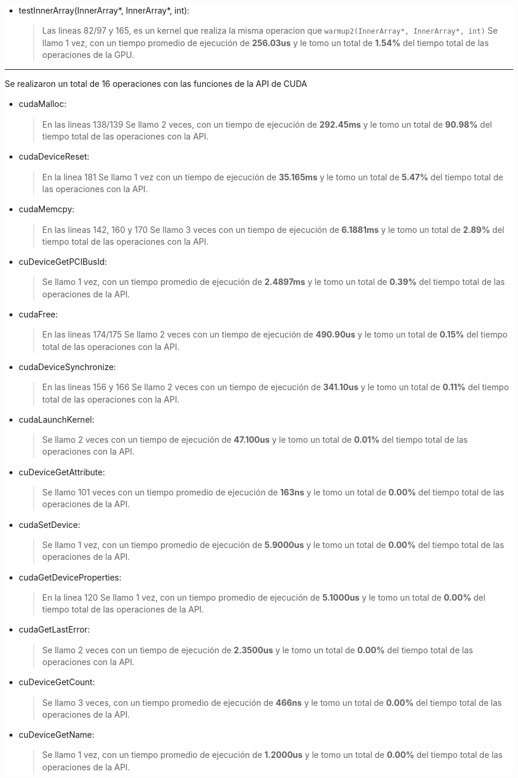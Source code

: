 - testInnerArray(InnerArray*, InnerArray*, int):
	> Las lineas 82/97 y 165, es un kernel que realiza la misma operacion que ``warmup2(InnerArray*, InnerArray*, int)``  Se llamo 1 vez, con un tiempo promedio de ejecución de **256.03us** y le tomo un total de **1.54%** del tiempo total de las operaciones de la GPU.

---

Se realizaron un total de 16 operaciones con las funciones de la API de CUDA

- cudaMalloc:
	> En las lineas 138/139 Se llamo 2 veces, con un tiempo de ejecución de **292.45ms** y le tomo un total de **90.98%** del tiempo total de las operaciones con la API.

- cudaDeviceReset:
	> En la linea 181 Se llamo 1 vez con un tiempo de ejecución de **35.165ms** y le tomo un total de **5.47%** del tiempo total de las operaciones con la API.

- cudaMemcpy:
	> En las lineas 142, 160 y 170 Se llamo 3 veces con un tiempo de ejecución de **6.1881ms** y le tomo un total de **2.89%** del tiempo total de las operaciones con la API.

- cuDeviceGetPCIBusId:
	> Se llamo 1 vez, con un tiempo promedio de ejecución de **2.4897ms** y le tomo un total de **0.39%** del tiempo total de las operaciones de la API.

- cudaFree:
	> En las lineas 174/175 Se llamo 2 veces con un tiempo de ejecución de **490.90us** y le tomo un total de **0.15%** del tiempo total de las operaciones con la API.

- cudaDeviceSynchronize:
	> En las lineas 156 y 166 Se llamo 2 veces con un tiempo de ejecución de **341.10us** y le tomo un total de **0.11%** del tiempo total de las operaciones con la API.

- cudaLaunchKernel:
	> Se llamo 2 veces con un tiempo de ejecución de **47.100us** y le tomo un total de **0.01%** del tiempo total de las operaciones con la API.

- cuDeviceGetAttribute:
	> Se llamo 101 veces con un tiempo promedio de ejecución de **163ns** y le tomo un total de **0.00%** del tiempo total de las operaciones de la API.

- cudaSetDevice:
	> Se llamo 1 vez, con un tiempo promedio de ejecución de **5.9000us** y le tomo un total de **0.00%** del tiempo total de las operaciones de la API.

- cudaGetDeviceProperties:
	> En la linea 120 Se llamo 1 vez, con un tiempo promedio de ejecución de **5.1000us** y le tomo un total de **0.00%** del tiempo total de las operaciones de la API.

- cudaGetLastError:
	> Se llamo 2 veces con un tiempo de ejecución de **2.3500us** y le tomo un total de **0.00%** del tiempo total de las operaciones con la API.

-   cuDeviceGetCount:
    > Se llamo 3 veces, con un tiempo promedio de ejecución de  **466ns**  y le tomo un total de  **0.00%**  del tiempo total de las operaciones de la API.

-   cuDeviceGetName:
    > Se llamo 1 vez, con un tiempo promedio de ejecución de  **1.2000us**  y le tomo un total de  **0.00%**  del tiempo total de las operaciones de la API.
